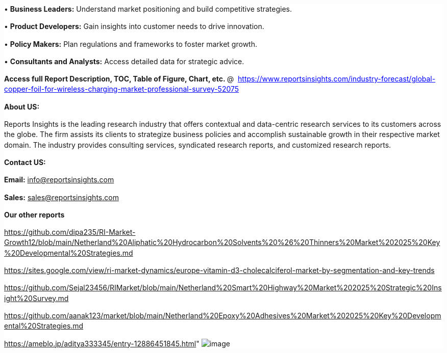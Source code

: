 • <strong>Business Leaders:</strong> Understand market positioning and build competitive strategies.

• <strong>Product Developers:</strong> Gain insights into customer needs to drive innovation.

• <strong>Policy Makers:</strong> Plan regulations and frameworks to foster market growth.

• <strong>Consultants and Analysts:</strong> Access detailed data for strategic advice.
</ul>
<strong>Access full Report Description, TOC, Table of Figure, Chart, etc. </strong>@  <a href=https://www.reportsinsights.com/industry-forecast/global-copper-foil-for-wireless-charging-market-professional-survey-52075 style=color:#0000ff;>https://www.reportsinsights.com/industry-forecast/global-copper-foil-for-wireless-charging-market-professional-survey-52075</a></font>

<strong><strong>About US</strong>:</strong>

Reports Insights is the leading research industry that offers contextual and data-centric research services to its customers across the globe. The firm assists its clients to strategize business policies and accomplish sustainable growth in their respective market domain. The industry provides consulting services, syndicated research reports, and customized research reports.

<strong>Contact US:</strong>

<p class=""""><b>Email:</b> <a href=mailto:info@reportsinsights.com>info@reportsinsights.com</a></p>
<p class=""""><b>Sales:</b> <a href=mailto:sales@reportsinsights.com>sales@reportsinsights.com</a></p>

<strong>Our other reports</strong>

<a href=https://github.com/dipa235/RI-Market-Growth12/blob/main/Netherland%20Aliphatic%20Hydrocarbon%20Solvents%20%26%20Thinners%20Market%202025%20Key%20Developmental%20Strategies.md>https://github.com/dipa235/RI-Market-Growth12/blob/main/Netherland%20Aliphatic%20Hydrocarbon%20Solvents%20%26%20Thinners%20Market%202025%20Key%20Developmental%20Strategies.md</a>

<a href=https://sites.google.com/view/ri-market-dynamics/europe-vitamin-d3-cholecalciferol-market-by-segmentation-and-key-trends>https://sites.google.com/view/ri-market-dynamics/europe-vitamin-d3-cholecalciferol-market-by-segmentation-and-key-trends</a>

<a href=https://github.com/Sejal23456/RIMarket/blob/main/Netherland%20Smart%20Highway%20Market%202025%20Strategic%20Insight%20Survey.md>https://github.com/Sejal23456/RIMarket/blob/main/Netherland%20Smart%20Highway%20Market%202025%20Strategic%20Insight%20Survey.md</a>

<a href=https://github.com/aanak123/market/blob/main/Netherland%20Epoxy%20Adhesives%20Market%202025%20Key%20Developmental%20Strategies.md>https://github.com/aanak123/market/blob/main/Netherland%20Epoxy%20Adhesives%20Market%202025%20Key%20Developmental%20Strategies.md</a>

<a href=https://ameblo.jp/aditya333345/entry-12886451845.html>https://ameblo.jp/aditya333345/entry-12886451845.html</a>"
![image](https://github.com/user-attachments/assets/c785c44d-f1cc-4c25-bb10-5507ccbec375)
